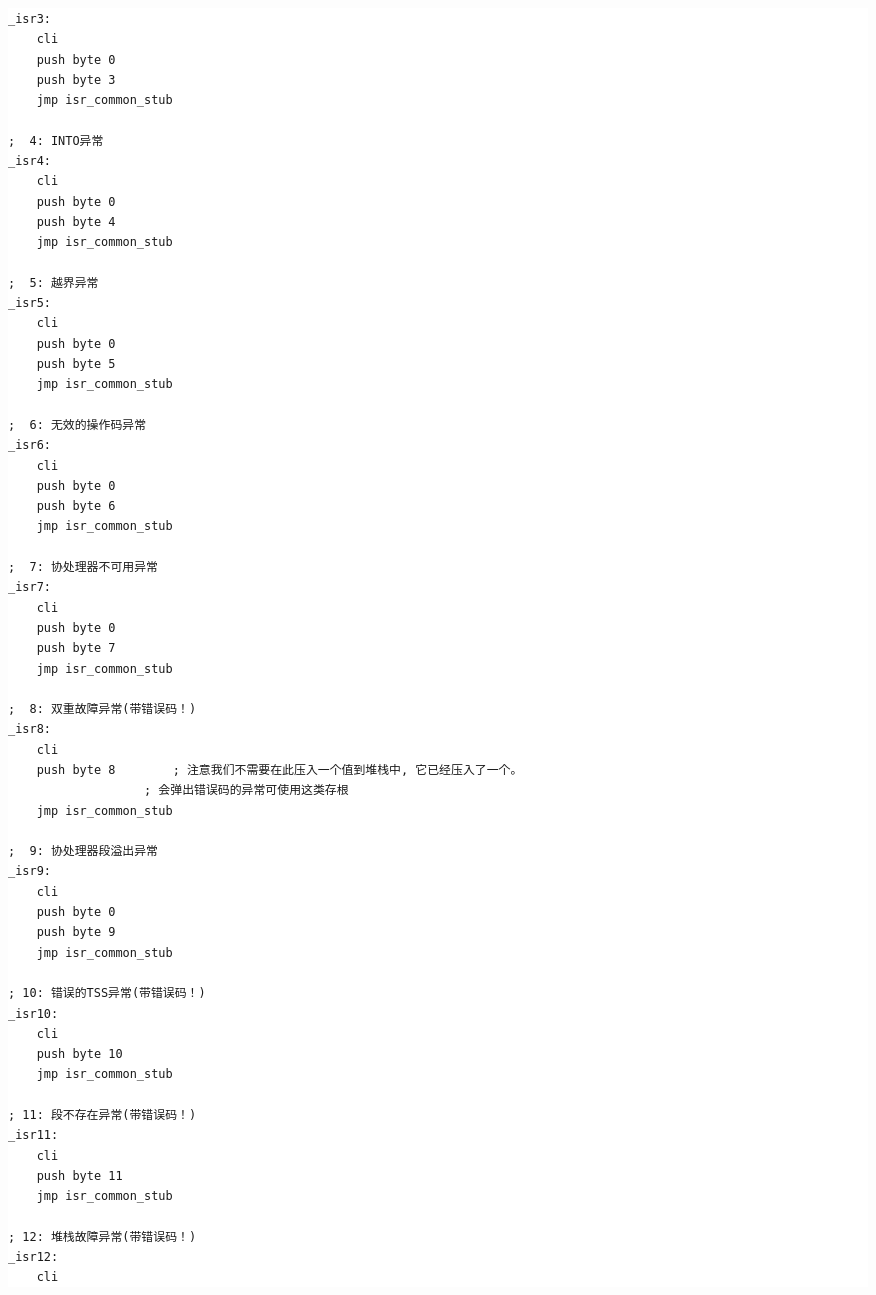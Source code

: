 ```assembly
_isr3:
    cli
    push byte 0
    push byte 3
    jmp isr_common_stub

;  4: INTO异常
_isr4:
    cli
    push byte 0
    push byte 4
    jmp isr_common_stub

;  5: 越界异常
_isr5:
    cli
    push byte 0
    push byte 5
    jmp isr_common_stub

;  6: 无效的操作码异常
_isr6:
    cli
    push byte 0
    push byte 6
    jmp isr_common_stub

;  7: 协处理器不可用异常
_isr7:
    cli
    push byte 0
    push byte 7
    jmp isr_common_stub

;  8: 双重故障异常(带错误码！)
_isr8:
    cli
    push byte 8        ; 注意我们不需要在此压入一个值到堆栈中, 它已经压入了一个。
                   ; 会弹出错误码的异常可使用这类存根
    jmp isr_common_stub

;  9: 协处理器段溢出异常
_isr9:
    cli
    push byte 0
    push byte 9
    jmp isr_common_stub

; 10: 错误的TSS异常(带错误码！)
_isr10:
    cli
    push byte 10
    jmp isr_common_stub

; 11: 段不存在异常(带错误码！)
_isr11:
    cli
    push byte 11
    jmp isr_common_stub

; 12: 堆栈故障异常(带错误码！)
_isr12:
    cli
```